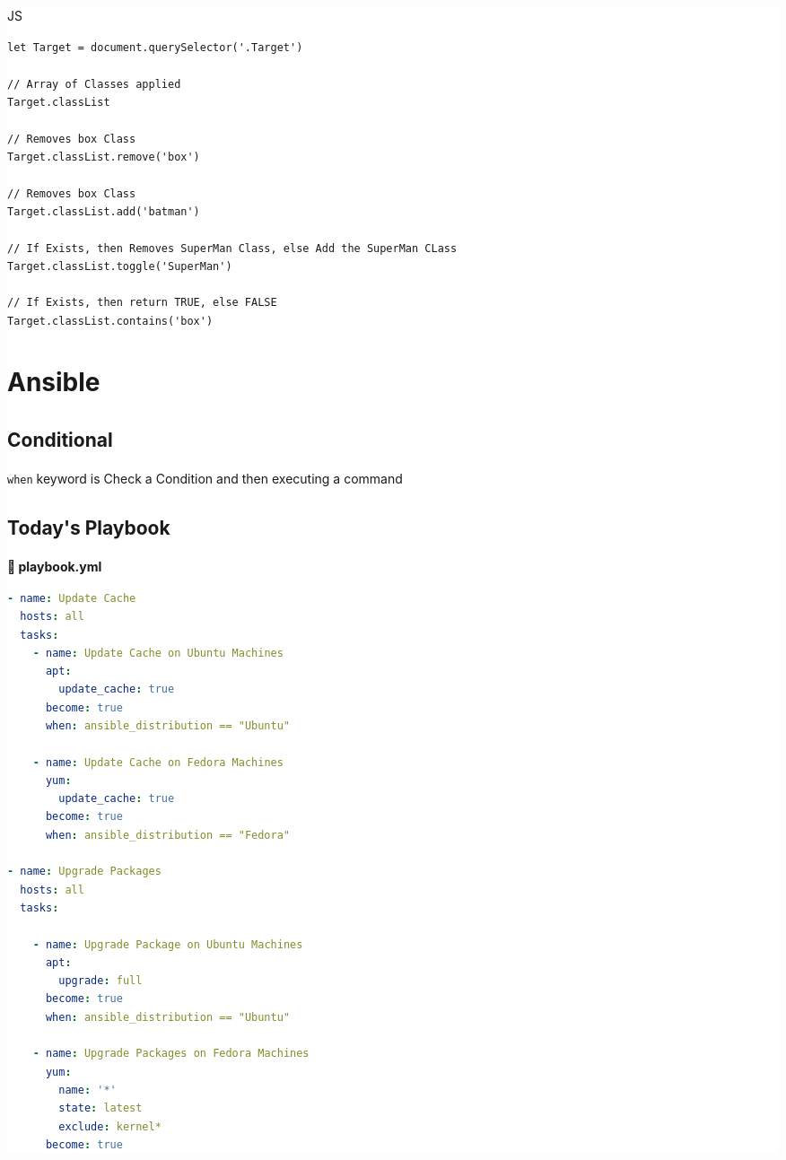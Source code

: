 JS

``` JS
let Target = document.querySelector('.Target')

// Array of Classes applied
Target.classList   

// Removes box Class
Target.classList.remove('box')

// Removes box Class
Target.classList.add('batman')

// If Exists, then Removes SuperMan Class, else Add the SuperMan CLass
Target.classList.toggle('SuperMan')

// If Exists, then return TRUE, else FALSE
Target.classList.contains('box')
``` 

# Ansible

## Conditional

`when` keyword is Check a Condition and then executing a command 

## Today's Playbook

**📄 playbook.yml**

``` yaml
- name: Update Cache
  hosts: all
  tasks:
    - name: Update Cache on Ubuntu Machines
      apt:
        update_cache: true
      become: true
      when: ansible_distribution == "Ubuntu"

    - name: Update Cache on Fedora Machines
      yum:
        update_cache: true
      become: true
      when: ansible_distribution == "Fedora"

- name: Upgrade Packages
  hosts: all
  tasks:

    - name: Upgrade Package on Ubuntu Machines
      apt:
        upgrade: full
      become: true
      when: ansible_distribution == "Ubuntu"

    - name: Upgrade Packages on Fedora Machines
      yum:
        name: '*'
        state: latest
        exclude: kernel*
      become: true
```